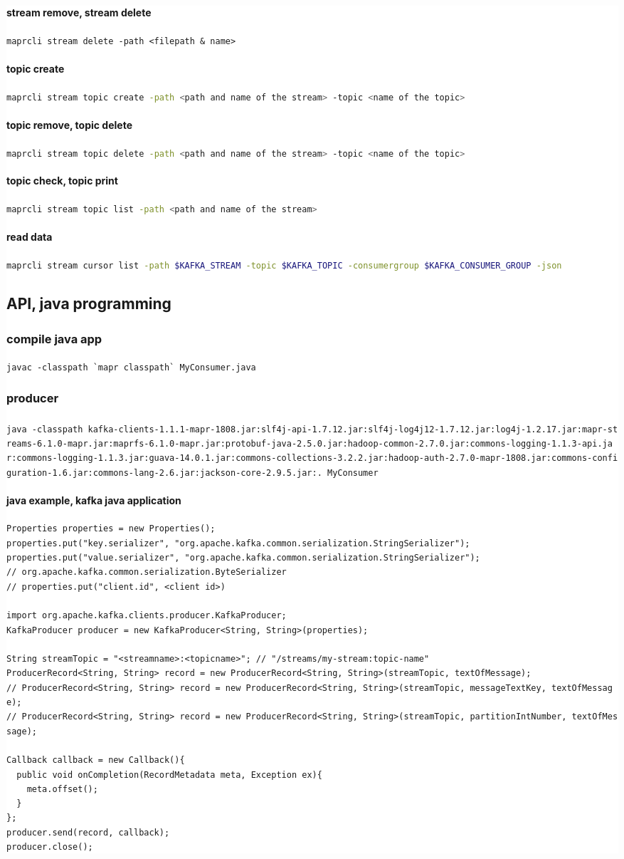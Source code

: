 #### stream remove, stream delete
```
maprcli stream delete -path <filepath & name>
```

#### topic create
```sh
maprcli stream topic create -path <path and name of the stream> -topic <name of the topic>
```
#### topic remove, topic delete
```sh
maprcli stream topic delete -path <path and name of the stream> -topic <name of the topic>
```
#### topic check, topic print
```sh
maprcli stream topic list -path <path and name of the stream>
```
#### read data
```sh
maprcli stream cursor list -path $KAFKA_STREAM -topic $KAFKA_TOPIC -consumergroup $KAFKA_CONSUMER_GROUP -json
```

## API, java programming
### compile java app
```
javac -classpath `mapr classpath` MyConsumer.java
```
### producer
#### 
```
java -classpath kafka-clients-1.1.1-mapr-1808.jar:slf4j-api-1.7.12.jar:slf4j-log4j12-1.7.12.jar:log4j-1.2.17.jar:mapr-streams-6.1.0-mapr.jar:maprfs-6.1.0-mapr.jar:protobuf-java-2.5.0.jar:hadoop-common-2.7.0.jar:commons-logging-1.1.3-api.jar:commons-logging-1.1.3.jar:guava-14.0.1.jar:commons-collections-3.2.2.jar:hadoop-auth-2.7.0-mapr-1808.jar:commons-configuration-1.6.jar:commons-lang-2.6.jar:jackson-core-2.9.5.jar:. MyConsumer
```
#### java example, kafka java application
```
Properties properties = new Properties();
properties.put("key.serializer", "org.apache.kafka.common.serialization.StringSerializer");
properties.put("value.serializer", "org.apache.kafka.common.serialization.StringSerializer");
// org.apache.kafka.common.serialization.ByteSerializer
// properties.put("client.id", <client id>)

import org.apache.kafka.clients.producer.KafkaProducer;
KafkaProducer producer = new KafkaProducer<String, String>(properties);

String streamTopic = "<streamname>:<topicname>"; // "/streams/my-stream:topic-name"
ProducerRecord<String, String> record = new ProducerRecord<String, String>(streamTopic, textOfMessage);
// ProducerRecord<String, String> record = new ProducerRecord<String, String>(streamTopic, messageTextKey, textOfMessage);
// ProducerRecord<String, String> record = new ProducerRecord<String, String>(streamTopic, partitionIntNumber, textOfMessage);

Callback callback = new Callback(){
  public void onCompletion(RecordMetadata meta, Exception ex){
    meta.offset();
  }
};
producer.send(record, callback);
producer.close();
```